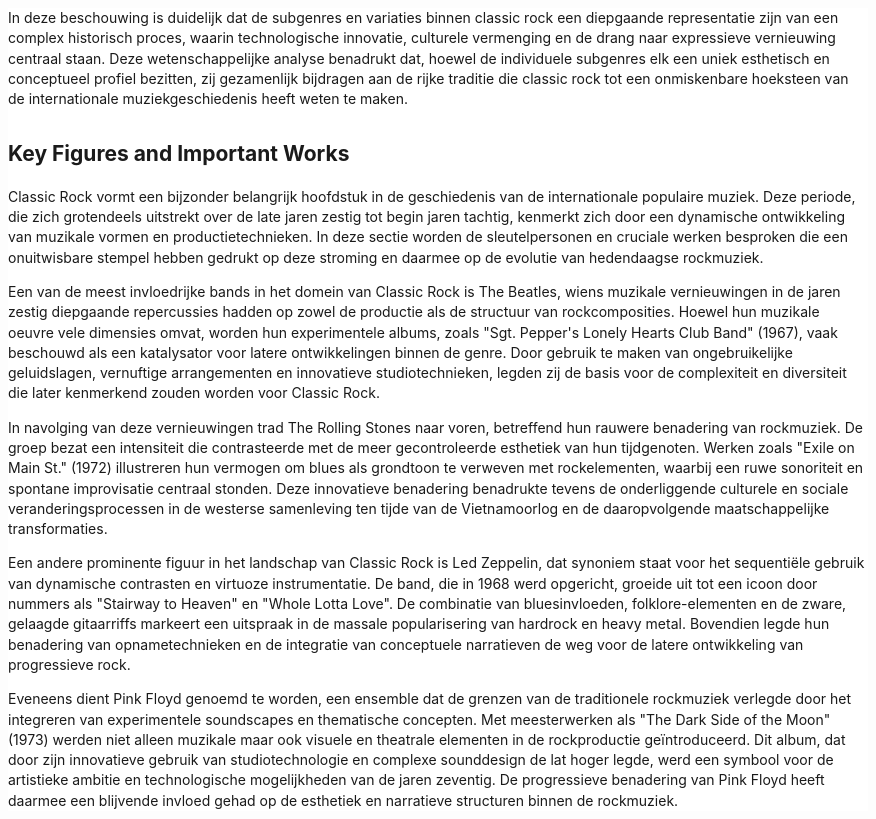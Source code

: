 In deze beschouwing is duidelijk dat de subgenres en variaties binnen classic rock een diepgaande
representatie zijn van een complex historisch proces, waarin technologische innovatie, culturele
vermenging en de drang naar expressieve vernieuwing centraal staan. Deze wetenschappelijke analyse
benadrukt dat, hoewel de individuele subgenres elk een uniek esthetisch en conceptueel profiel
bezitten, zij gezamenlijk bijdragen aan de rijke traditie die classic rock tot een onmiskenbare
hoeksteen van de internationale muziekgeschiedenis heeft weten te maken.

## Key Figures and Important Works

Classic Rock vormt een bijzonder belangrijk hoofdstuk in de geschiedenis van de internationale
populaire muziek. Deze periode, die zich grotendeels uitstrekt over de late jaren zestig tot begin
jaren tachtig, kenmerkt zich door een dynamische ontwikkeling van muzikale vormen en
productietechnieken. In deze sectie worden de sleutelpersonen en cruciale werken besproken die een
onuitwisbare stempel hebben gedrukt op deze stroming en daarmee op de evolutie van hedendaagse
rockmuziek.

Een van de meest invloedrijke bands in het domein van Classic Rock is The Beatles, wiens muzikale
vernieuwingen in de jaren zestig diepgaande repercussies hadden op zowel de productie als de
structuur van rockcomposities. Hoewel hun muzikale oeuvre vele dimensies omvat, worden hun
experimentele albums, zoals "Sgt. Pepper's Lonely Hearts Club Band" (1967), vaak beschouwd als een
katalysator voor latere ontwikkelingen binnen de genre. Door gebruik te maken van ongebruikelijke
geluidslagen, vernuftige arrangementen en innovatieve studiotechnieken, legden zij de basis voor de
complexiteit en diversiteit die later kenmerkend zouden worden voor Classic Rock.

In navolging van deze vernieuwingen trad The Rolling Stones naar voren, betreffend hun rauwere
benadering van rockmuziek. De groep bezat een intensiteit die contrasteerde met de meer
gecontroleerde esthetiek van hun tijdgenoten. Werken zoals "Exile on Main St." (1972) illustreren
hun vermogen om blues als grondtoon te verweven met rockelementen, waarbij een ruwe sonoriteit en
spontane improvisatie centraal stonden. Deze innovatieve benadering benadrukte tevens de
onderliggende culturele en sociale veranderingsprocessen in de westerse samenleving ten tijde van de
Vietnamoorlog en de daaropvolgende maatschappelijke transformaties.

Een andere prominente figuur in het landschap van Classic Rock is Led Zeppelin, dat synoniem staat
voor het sequentiële gebruik van dynamische contrasten en virtuoze instrumentatie. De band, die in
1968 werd opgericht, groeide uit tot een icoon door nummers als "Stairway to Heaven" en "Whole Lotta
Love". De combinatie van bluesinvloeden, folklore-elementen en de zware, gelaagde gitaarriffs
markeert een uitspraak in de massale popularisering van hardrock en heavy metal. Bovendien legde hun
benadering van opnametechnieken en de integratie van conceptuele narratieven de weg voor de latere
ontwikkeling van progressieve rock.

Eveneens dient Pink Floyd genoemd te worden, een ensemble dat de grenzen van de traditionele
rockmuziek verlegde door het integreren van experimentele soundscapes en thematische concepten. Met
meesterwerken als "The Dark Side of the Moon" (1973) werden niet alleen muzikale maar ook visuele en
theatrale elementen in de rockproductie geïntroduceerd. Dit album, dat door zijn innovatieve gebruik
van studiotechnologie en complexe sounddesign de lat hoger legde, werd een symbool voor de
artistieke ambitie en technologische mogelijkheden van de jaren zeventig. De progressieve benadering
van Pink Floyd heeft daarmee een blijvende invloed gehad op de esthetiek en narratieve structuren
binnen de rockmuziek.
